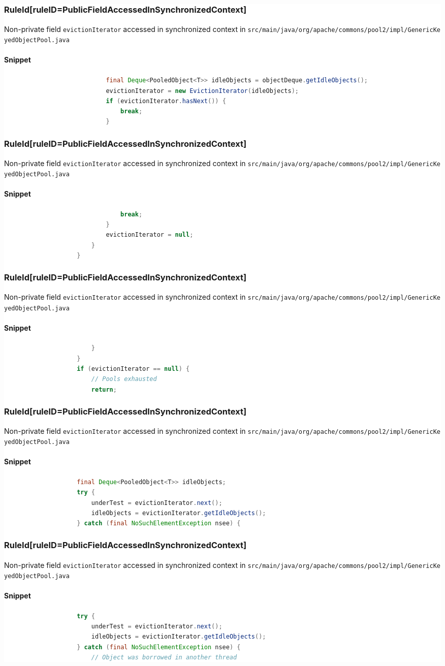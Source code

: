 ### RuleId[ruleID=PublicFieldAccessedInSynchronizedContext]
Non-private field `evictionIterator` accessed in synchronized context
in `src/main/java/org/apache/commons/pool2/impl/GenericKeyedObjectPool.java`
#### Snippet
```java
                            final Deque<PooledObject<T>> idleObjects = objectDeque.getIdleObjects();
                            evictionIterator = new EvictionIterator(idleObjects);
                            if (evictionIterator.hasNext()) {
                                break;
                            }
```

### RuleId[ruleID=PublicFieldAccessedInSynchronizedContext]
Non-private field `evictionIterator` accessed in synchronized context
in `src/main/java/org/apache/commons/pool2/impl/GenericKeyedObjectPool.java`
#### Snippet
```java
                                break;
                            }
                            evictionIterator = null;
                        }
                    }
```

### RuleId[ruleID=PublicFieldAccessedInSynchronizedContext]
Non-private field `evictionIterator` accessed in synchronized context
in `src/main/java/org/apache/commons/pool2/impl/GenericKeyedObjectPool.java`
#### Snippet
```java
                        }
                    }
                    if (evictionIterator == null) {
                        // Pools exhausted
                        return;
```

### RuleId[ruleID=PublicFieldAccessedInSynchronizedContext]
Non-private field `evictionIterator` accessed in synchronized context
in `src/main/java/org/apache/commons/pool2/impl/GenericKeyedObjectPool.java`
#### Snippet
```java
                    final Deque<PooledObject<T>> idleObjects;
                    try {
                        underTest = evictionIterator.next();
                        idleObjects = evictionIterator.getIdleObjects();
                    } catch (final NoSuchElementException nsee) {
```

### RuleId[ruleID=PublicFieldAccessedInSynchronizedContext]
Non-private field `evictionIterator` accessed in synchronized context
in `src/main/java/org/apache/commons/pool2/impl/GenericKeyedObjectPool.java`
#### Snippet
```java
                    try {
                        underTest = evictionIterator.next();
                        idleObjects = evictionIterator.getIdleObjects();
                    } catch (final NoSuchElementException nsee) {
                        // Object was borrowed in another thread
```
